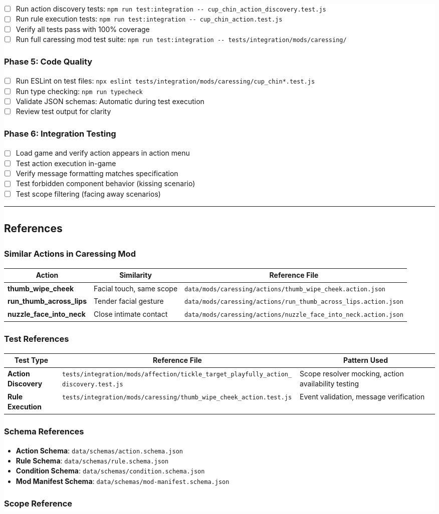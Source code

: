 - [ ] Run action discovery tests: `npm run test:integration -- cup_chin_action_discovery.test.js`
- [ ] Run rule execution tests: `npm run test:integration -- cup_chin_action.test.js`
- [ ] Verify all tests pass with 100% coverage
- [ ] Run full caressing mod test suite: `npm run test:integration -- tests/integration/mods/caressing/`

### Phase 5: Code Quality

- [ ] Run ESLint on test files: `npx eslint tests/integration/mods/caressing/cup_chin*.test.js`
- [ ] Run type checking: `npm run typecheck`
- [ ] Validate JSON schemas: Automatic during test execution
- [ ] Review test output for clarity

### Phase 6: Integration Testing

- [ ] Load game and verify action appears in action menu
- [ ] Test action execution in-game
- [ ] Verify message formatting matches specification
- [ ] Test forbidden component behavior (kissing scenario)
- [ ] Test scope filtering (facing away scenarios)

---

## References

### Similar Actions in Caressing Mod

| Action | Similarity | Reference File |
|--------|-----------|----------------|
| **thumb_wipe_cheek** | Facial touch, same scope | `data/mods/caressing/actions/thumb_wipe_cheek.action.json` |
| **run_thumb_across_lips** | Tender facial gesture | `data/mods/caressing/actions/run_thumb_across_lips.action.json` |
| **nuzzle_face_into_neck** | Close intimate contact | `data/mods/caressing/actions/nuzzle_face_into_neck.action.json` |

### Test References

| Test Type | Reference File | Pattern Used |
|-----------|---------------|--------------|
| **Action Discovery** | `tests/integration/mods/affection/tickle_target_playfully_action_discovery.test.js` | Scope resolver mocking, action availability testing |
| **Rule Execution** | `tests/integration/mods/caressing/thumb_wipe_cheek_action.test.js` | Event validation, message verification |

### Schema References

- **Action Schema**: `data/schemas/action.schema.json`
- **Rule Schema**: `data/schemas/rule.schema.json`
- **Condition Schema**: `data/schemas/condition.schema.json`
- **Mod Manifest Schema**: `data/schemas/mod-manifest.schema.json`

### Scope Reference
